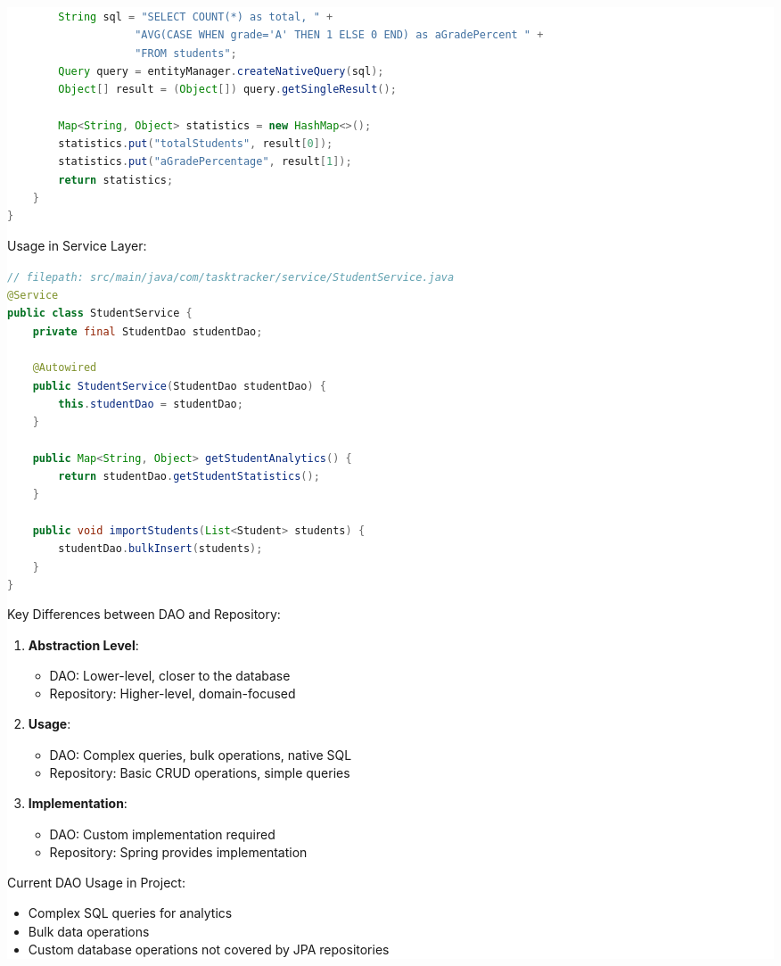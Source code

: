 ```java
        String sql = "SELECT COUNT(*) as total, " +
                    "AVG(CASE WHEN grade='A' THEN 1 ELSE 0 END) as aGradePercent " +
                    "FROM students";
        Query query = entityManager.createNativeQuery(sql);
        Object[] result = (Object[]) query.getSingleResult();
        
        Map<String, Object> statistics = new HashMap<>();
        statistics.put("totalStudents", result[0]);
        statistics.put("aGradePercentage", result[1]);
        return statistics;
    }
}
```

Usage in Service Layer:
```java
// filepath: src/main/java/com/tasktracker/service/StudentService.java
@Service
public class StudentService {
    private final StudentDao studentDao;
    
    @Autowired
    public StudentService(StudentDao studentDao) {
        this.studentDao = studentDao;
    }
    
    public Map<String, Object> getStudentAnalytics() {
        return studentDao.getStudentStatistics();
    }
    
    public void importStudents(List<Student> students) {
        studentDao.bulkInsert(students);
    }
}
```

Key Differences between DAO and Repository:
1. **Abstraction Level**:
   - DAO: Lower-level, closer to the database
   - Repository: Higher-level, domain-focused

2. **Usage**:
   - DAO: Complex queries, bulk operations, native SQL
   - Repository: Basic CRUD operations, simple queries

3. **Implementation**:
   - DAO: Custom implementation required
   - Repository: Spring provides implementation

Current DAO Usage in Project:
- Complex SQL queries for analytics
- Bulk data operations
- Custom database operations not covered by JPA repositories
